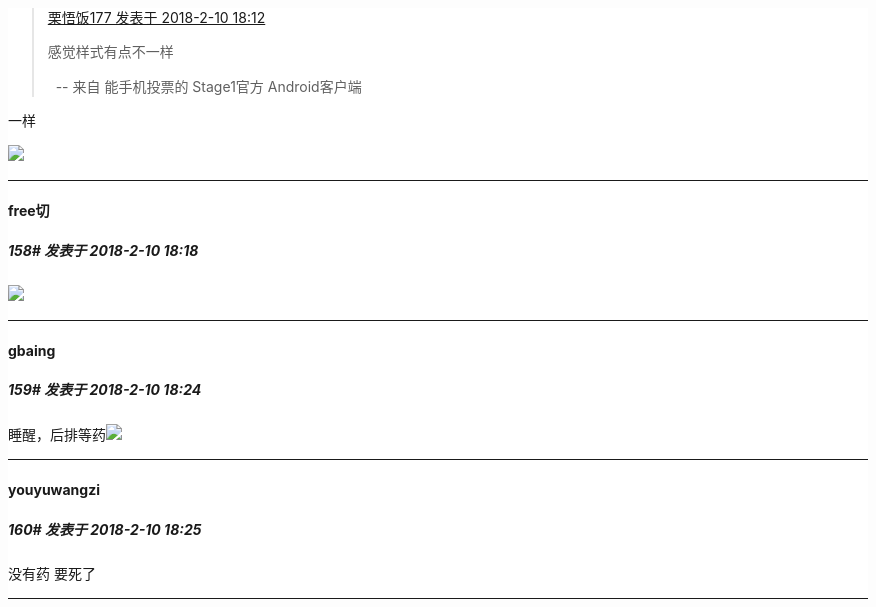

<blockquote><a href="httphttps://bbs.saraba1st.com/2b/forum.php?mod=redirect&amp;goto=findpost&amp;pid=38519638&amp;ptid=1581261" target="_blank">栗悟饭177 发表于 2018-2-10 18:12</a>

感觉样式有点不一样


  -- 来自 能手机投票的 Stage1官方 Android客户端</blockquote>
一样 

<img src="http://wx2.sinaimg.cn/large/740ca5e5gy1fncs83cjadj21hc0u07cv.jpg" referrerpolicy="no-referrer">







-----

####  free切  
##### 158#       发表于 2018-2-10 18:18



<img src="https://static.saraba1st.com/image/smiley/face2017/210.gif" referrerpolicy="no-referrer">







-----

####  gbaing  
##### 159#       发表于 2018-2-10 18:24




睡醒，后排等药<img src="https://static.saraba1st.com/image/smiley/face2017/056.gif" referrerpolicy="no-referrer">







-----

####  youyuwangzi  
##### 160#       发表于 2018-2-10 18:25




没有药 要死了







-----
